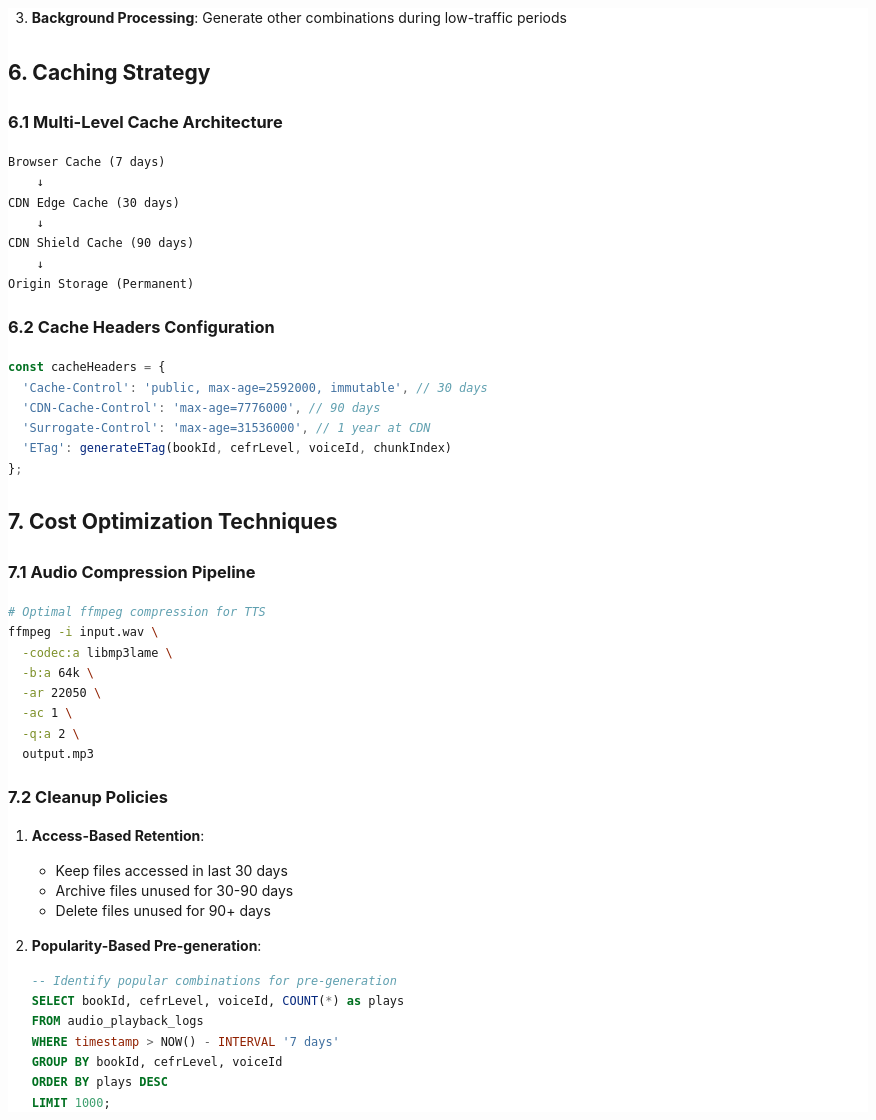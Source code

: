 3. **Background Processing**: Generate other combinations during low-traffic periods

## 6. Caching Strategy

### 6.1 Multi-Level Cache Architecture

```
Browser Cache (7 days)
    ↓
CDN Edge Cache (30 days)
    ↓
CDN Shield Cache (90 days)
    ↓
Origin Storage (Permanent)
```

### 6.2 Cache Headers Configuration

```javascript
const cacheHeaders = {
  'Cache-Control': 'public, max-age=2592000, immutable', // 30 days
  'CDN-Cache-Control': 'max-age=7776000', // 90 days
  'Surrogate-Control': 'max-age=31536000', // 1 year at CDN
  'ETag': generateETag(bookId, cefrLevel, voiceId, chunkIndex)
};
```

## 7. Cost Optimization Techniques

### 7.1 Audio Compression Pipeline

```bash
# Optimal ffmpeg compression for TTS
ffmpeg -i input.wav \
  -codec:a libmp3lame \
  -b:a 64k \
  -ar 22050 \
  -ac 1 \
  -q:a 2 \
  output.mp3
```

### 7.2 Cleanup Policies

1. **Access-Based Retention**:
   - Keep files accessed in last 30 days
   - Archive files unused for 30-90 days
   - Delete files unused for 90+ days

2. **Popularity-Based Pre-generation**:
   ```sql
   -- Identify popular combinations for pre-generation
   SELECT bookId, cefrLevel, voiceId, COUNT(*) as plays
   FROM audio_playback_logs
   WHERE timestamp > NOW() - INTERVAL '7 days'
   GROUP BY bookId, cefrLevel, voiceId
   ORDER BY plays DESC
   LIMIT 1000;
   ```
